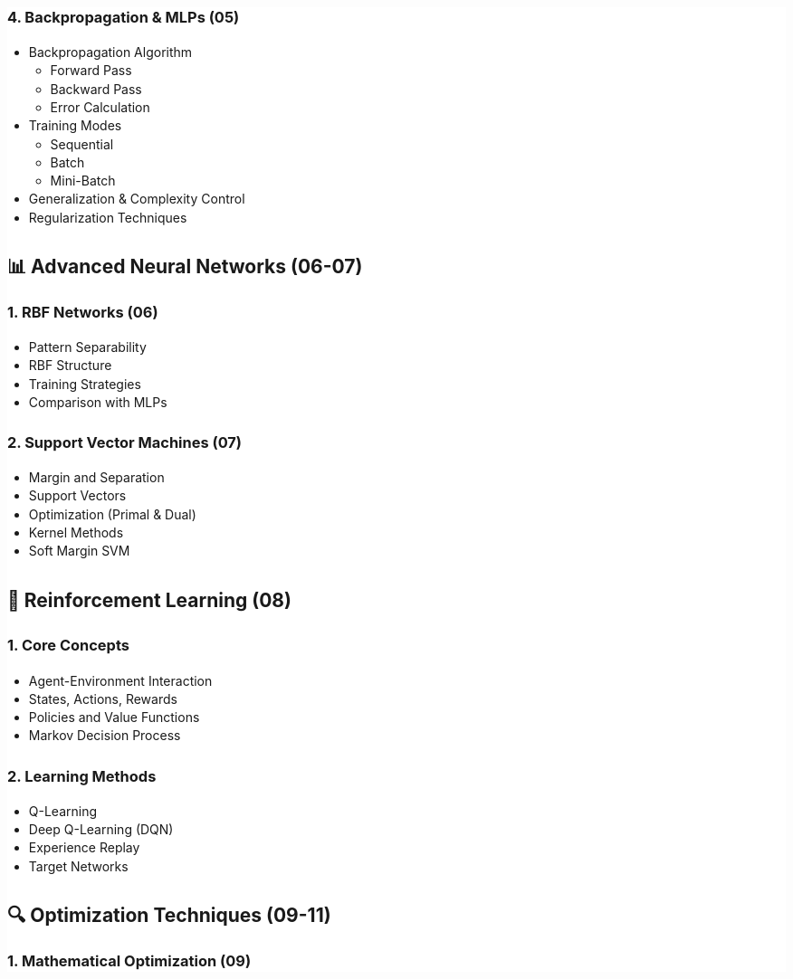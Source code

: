 ### 4. Backpropagation & MLPs (05)

- Backpropagation Algorithm
  - Forward Pass
  - Backward Pass
  - Error Calculation
- Training Modes
  - Sequential
  - Batch
  - Mini-Batch
- Generalization & Complexity Control
- Regularization Techniques

## 📊 Advanced Neural Networks (06-07)

### 1. RBF Networks (06)

- Pattern Separability
- RBF Structure
- Training Strategies
- Comparison with MLPs

### 2. Support Vector Machines (07)

- Margin and Separation
- Support Vectors
- Optimization (Primal & Dual)
- Kernel Methods
- Soft Margin SVM

## 🤖 Reinforcement Learning (08)

### 1. Core Concepts

- Agent-Environment Interaction
- States, Actions, Rewards
- Policies and Value Functions
- Markov Decision Process

### 2. Learning Methods

- Q-Learning
- Deep Q-Learning (DQN)
- Experience Replay
- Target Networks

## 🔍 Optimization Techniques (09-11)

### 1. Mathematical Optimization (09)
